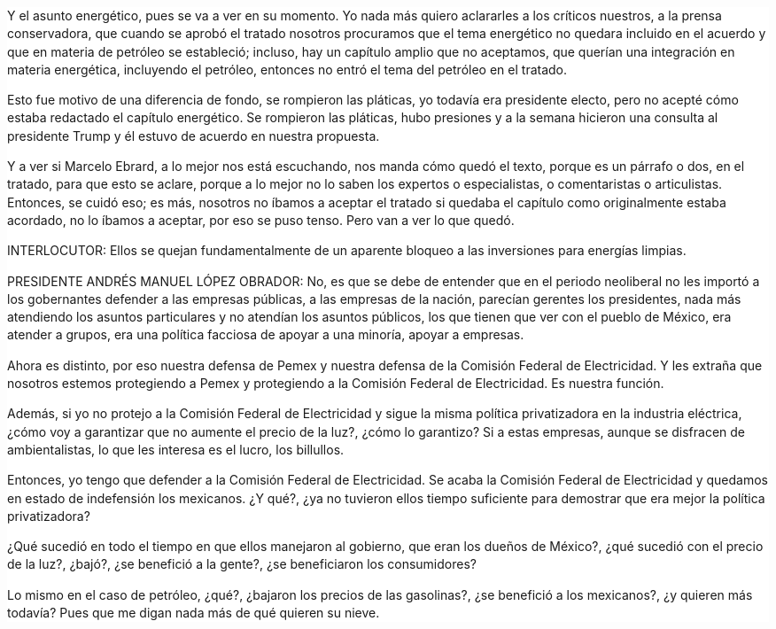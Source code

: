 Y el asunto energético, pues se va a ver en su momento. Yo nada más quiero
aclararles a los críticos nuestros, a la prensa conservadora, que cuando se
aprobó el tratado nosotros procuramos que el tema energético no quedara
incluido en el acuerdo y que en materia de petróleo se estableció; incluso,
hay un capítulo amplio que no aceptamos, que querían una integración en
materia energética, incluyendo el petróleo, entonces no entró el tema del
petróleo en el tratado.

Esto fue motivo de una diferencia de fondo, se rompieron las pláticas, yo
todavía era presidente electo, pero no acepté cómo estaba redactado el
capítulo energético. Se rompieron las pláticas, hubo presiones y a la semana
hicieron una consulta al presidente Trump y él estuvo de acuerdo en nuestra
propuesta.

Y a ver si Marcelo Ebrard, a lo mejor nos está escuchando, nos manda cómo
quedó el texto, porque es un párrafo o dos, en el tratado, para que esto se
aclare, porque a lo mejor no lo saben los expertos o especialistas, o
comentaristas o articulistas. Entonces, se cuidó eso; es más, nosotros no
íbamos a aceptar el tratado si quedaba el capítulo como originalmente estaba
acordado, no lo íbamos a aceptar, por eso se puso tenso. Pero van a ver lo que
quedó.

INTERLOCUTOR: Ellos se quejan fundamentalmente de un aparente bloqueo a las
inversiones para energías limpias.

PRESIDENTE ANDRÉS MANUEL LÓPEZ OBRADOR: No, es que se debe de entender que en
el periodo neoliberal no les importó a los gobernantes defender a las empresas
públicas, a las empresas de la nación, parecían gerentes los presidentes, nada
más atendiendo los asuntos particulares y no atendían los asuntos públicos,
los que tienen que ver con el pueblo de México, era atender a grupos, era una
política facciosa de apoyar a una minoría, apoyar a empresas.

Ahora es distinto, por eso nuestra defensa de Pemex y nuestra defensa de la
Comisión Federal de Electricidad. Y les extraña que nosotros estemos
protegiendo a Pemex y protegiendo a la Comisión Federal de Electricidad. Es
nuestra función.

Además, si yo no protejo a la Comisión Federal de Electricidad y sigue la
misma política privatizadora en la industria eléctrica, ¿cómo voy a garantizar
que no aumente el precio de la luz?, ¿cómo lo garantizo? Si a estas empresas,
aunque se disfracen de ambientalistas, lo que les interesa es el lucro, los
billullos.

Entonces, yo tengo que defender a la Comisión Federal de Electricidad. Se
acaba la Comisión Federal de Electricidad y quedamos en estado de indefensión
los mexicanos. ¿Y qué?, ¿ya no tuvieron ellos tiempo suficiente para demostrar
que era mejor la política privatizadora?

¿Qué sucedió en todo el tiempo en que ellos manejaron al gobierno, que eran
los dueños de México?, ¿qué sucedió con el precio de la luz?, ¿bajó?, ¿se
benefició a la gente?, ¿se beneficiaron los consumidores?

Lo mismo en el caso de petróleo, ¿qué?, ¿bajaron los precios de las
gasolinas?, ¿se benefició a los mexicanos?, ¿y quieren más todavía? Pues que
me digan nada más de qué quieren su nieve.
